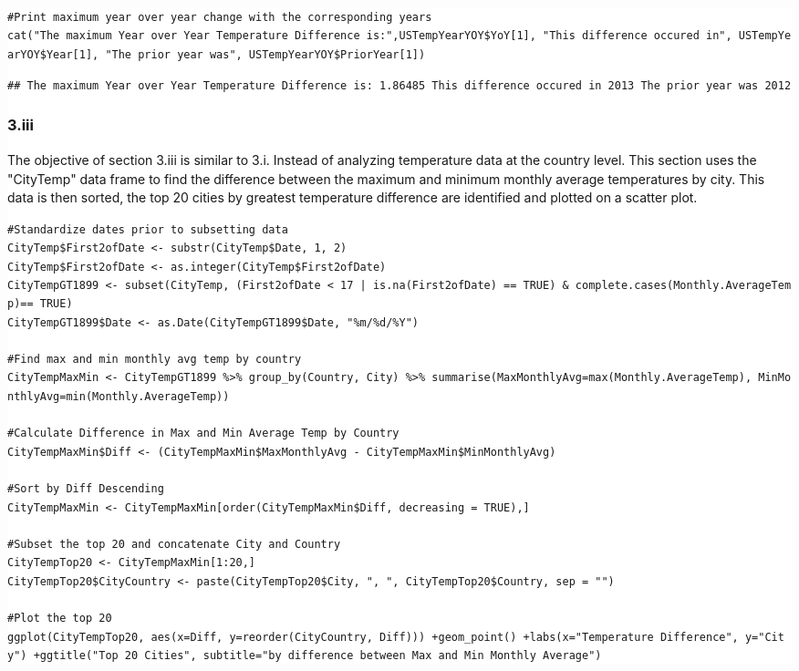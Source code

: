 ``` {.r}
#Print maximum year over year change with the corresponding years
cat("The maximum Year over Year Temperature Difference is:",USTempYearYOY$YoY[1], "This difference occured in", USTempYearYOY$Year[1], "The prior year was", USTempYearYOY$PriorYear[1])
```

    ## The maximum Year over Year Temperature Difference is: 1.86485 This difference occured in 2013 The prior year was 2012

### 3.iii

The objective of section 3.iii is similar to 3.i. Instead of analyzing
temperature data at the country level. This section uses the "CityTemp"
data frame to find the difference between the maximum and minimum
monthly average temperatures by city. This data is then sorted, the top
20 cities by greatest temperature difference are identified and plotted
on a scatter plot.

``` {.r}
#Standardize dates prior to subsetting data
CityTemp$First2ofDate <- substr(CityTemp$Date, 1, 2)
CityTemp$First2ofDate <- as.integer(CityTemp$First2ofDate)
CityTempGT1899 <- subset(CityTemp, (First2ofDate < 17 | is.na(First2ofDate) == TRUE) & complete.cases(Monthly.AverageTemp)== TRUE)
CityTempGT1899$Date <- as.Date(CityTempGT1899$Date, "%m/%d/%Y")

#Find max and min monthly avg temp by country
CityTempMaxMin <- CityTempGT1899 %>% group_by(Country, City) %>% summarise(MaxMonthlyAvg=max(Monthly.AverageTemp), MinMonthlyAvg=min(Monthly.AverageTemp))

#Calculate Difference in Max and Min Average Temp by Country
CityTempMaxMin$Diff <- (CityTempMaxMin$MaxMonthlyAvg - CityTempMaxMin$MinMonthlyAvg)

#Sort by Diff Descending
CityTempMaxMin <- CityTempMaxMin[order(CityTempMaxMin$Diff, decreasing = TRUE),]

#Subset the top 20 and concatenate City and Country
CityTempTop20 <- CityTempMaxMin[1:20,]
CityTempTop20$CityCountry <- paste(CityTempTop20$City, ", ", CityTempTop20$Country, sep = "")

#Plot the top 20
ggplot(CityTempTop20, aes(x=Diff, y=reorder(CityCountry, Diff))) +geom_point() +labs(x="Temperature Difference", y="City") +ggtitle("Top 20 Cities", subtitle="by difference between Max and Min Monthly Average")
```
